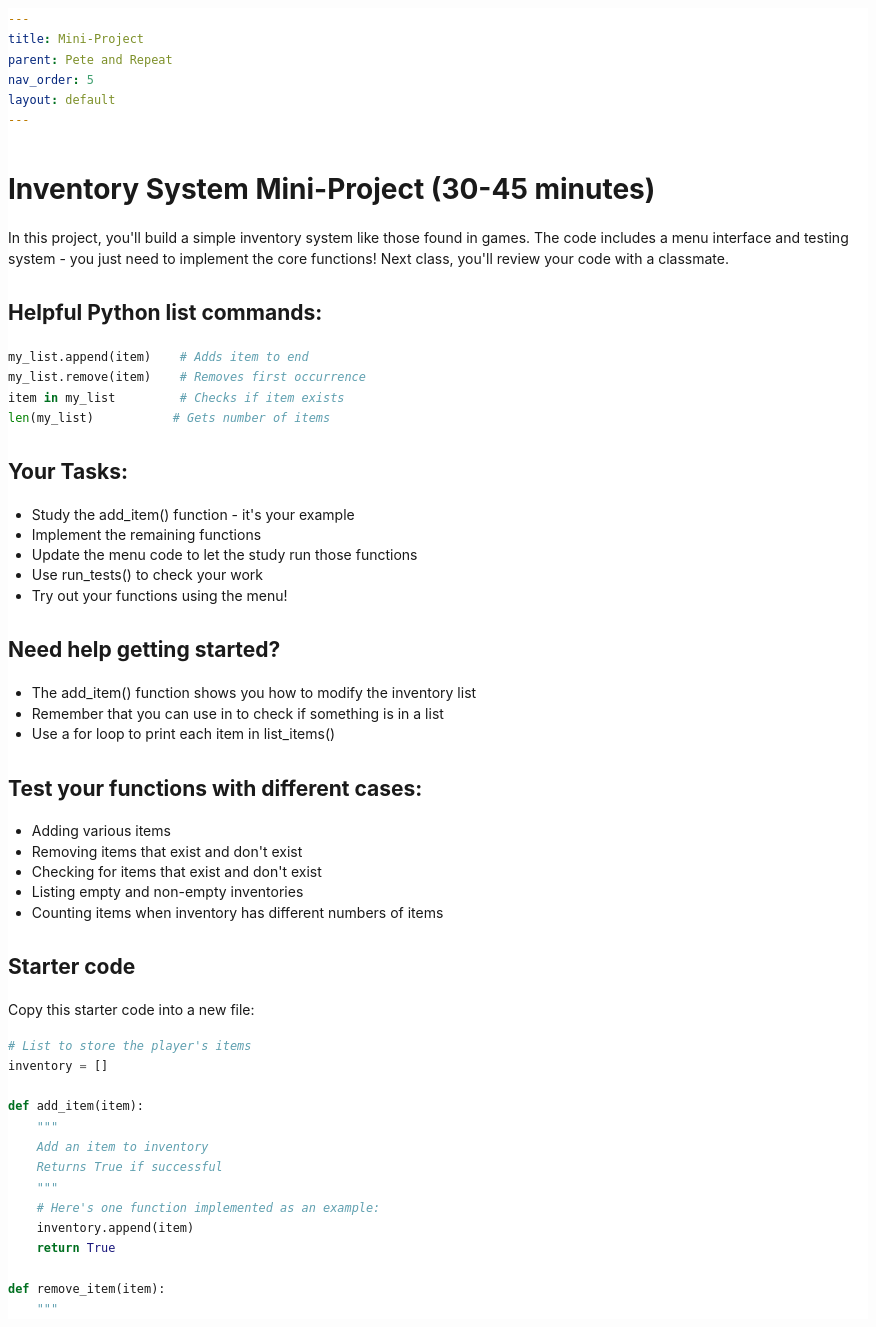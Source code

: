 ```yaml
---
title: Mini-Project
parent: Pete and Repeat
nav_order: 5
layout: default
---
```


# Inventory System Mini-Project (30-45 minutes)
In this project, you'll build a simple inventory system like those found in games. The code includes a menu interface and testing system - you just need to implement the core functions! Next class, you'll review your code with a classmate.

## Helpful Python list commands:

```python
my_list.append(item)    # Adds item to end
my_list.remove(item)    # Removes first occurrence
item in my_list         # Checks if item exists
len(my_list)           # Gets number of items
```

## Your Tasks:
- Study the add_item() function - it's your example
- Implement the remaining functions
- Update the menu code to let the study run those functions
- Use run_tests() to check your work
- Try out your functions using the menu!

## Need help getting started?
- The add_item() function shows you how to modify the inventory list
- Remember that you can use in to check if something is in a list
- Use a for loop to print each item in list_items()

## Test your functions with different cases:
- Adding various items
- Removing items that exist and don't exist
- Checking for items that exist and don't exist
- Listing empty and non-empty inventories
- Counting items when inventory has different numbers of items

## Starter code
Copy this starter code into a new file:

```python
# List to store the player's items
inventory = []

def add_item(item):
    """
    Add an item to inventory
    Returns True if successful
    """
    # Here's one function implemented as an example:
    inventory.append(item)
    return True

def remove_item(item):
    """
```